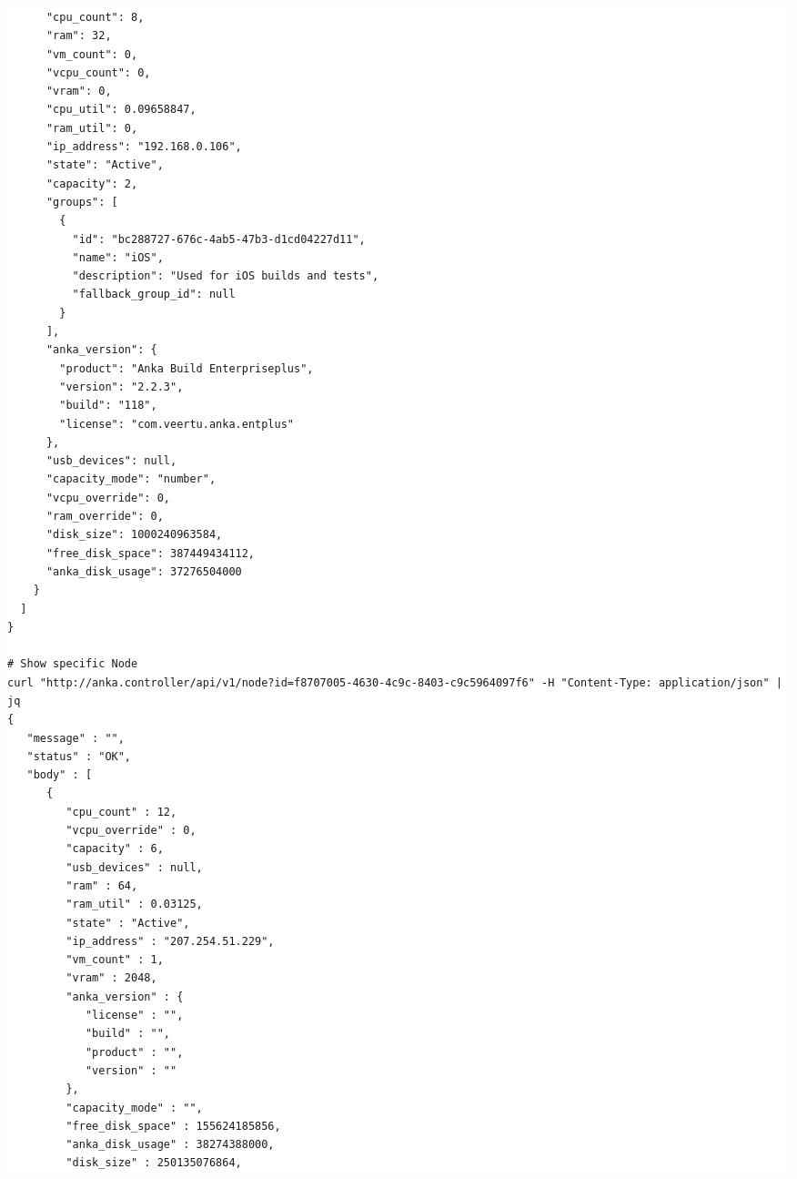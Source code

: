 ```shell
      "cpu_count": 8,
      "ram": 32,
      "vm_count": 0,
      "vcpu_count": 0,
      "vram": 0,
      "cpu_util": 0.09658847,
      "ram_util": 0,
      "ip_address": "192.168.0.106",
      "state": "Active",
      "capacity": 2,
      "groups": [
        {
          "id": "bc288727-676c-4ab5-47b3-d1cd04227d11",
          "name": "iOS",
          "description": "Used for iOS builds and tests",
          "fallback_group_id": null
        }
      ],
      "anka_version": {
        "product": "Anka Build Enterpriseplus",
        "version": "2.2.3",
        "build": "118",
        "license": "com.veertu.anka.entplus"
      },
      "usb_devices": null,
      "capacity_mode": "number",
      "vcpu_override": 0,
      "ram_override": 0,
      "disk_size": 1000240963584,
      "free_disk_space": 387449434112,
      "anka_disk_usage": 37276504000
    }
  ]
}

# Show specific Node
curl "http://anka.controller/api/v1/node?id=f8707005-4630-4c9c-8403-c9c5964097f6" -H "Content-Type: application/json" | jq
{
   "message" : "",
   "status" : "OK",
   "body" : [
      {
         "cpu_count" : 12,
         "vcpu_override" : 0,
         "capacity" : 6,
         "usb_devices" : null,
         "ram" : 64,
         "ram_util" : 0.03125,
         "state" : "Active",
         "ip_address" : "207.254.51.229",
         "vm_count" : 1,
         "vram" : 2048,
         "anka_version" : {
            "license" : "",
            "build" : "",
            "product" : "",
            "version" : ""
         },
         "capacity_mode" : "",
         "free_disk_space" : 155624185856,
         "anka_disk_usage" : 38274388000,
         "disk_size" : 250135076864,
```